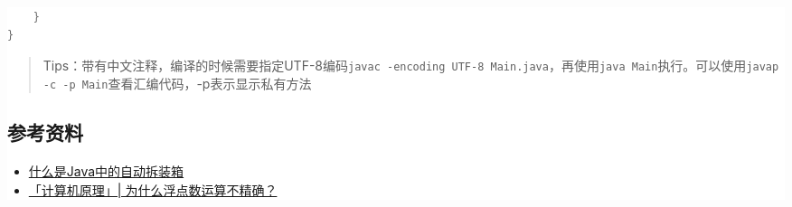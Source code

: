 ```java
	}
}
```

> Tips：带有中文注释，编译的时候需要指定UTF-8编码`javac -encoding UTF-8 Main.java`，再使用`java Main`执行。可以使用`javap -c -p Main`查看汇编代码，-p表示显示私有方法

## 参考资料

* [什么是Java中的自动拆装箱](https://blog.csdn.net/wufaliang003/article/details/82347077)
* [「计算机原理」| 为什么浮点数运算不精确？](https://www.jianshu.com/p/2adb8fe74987)